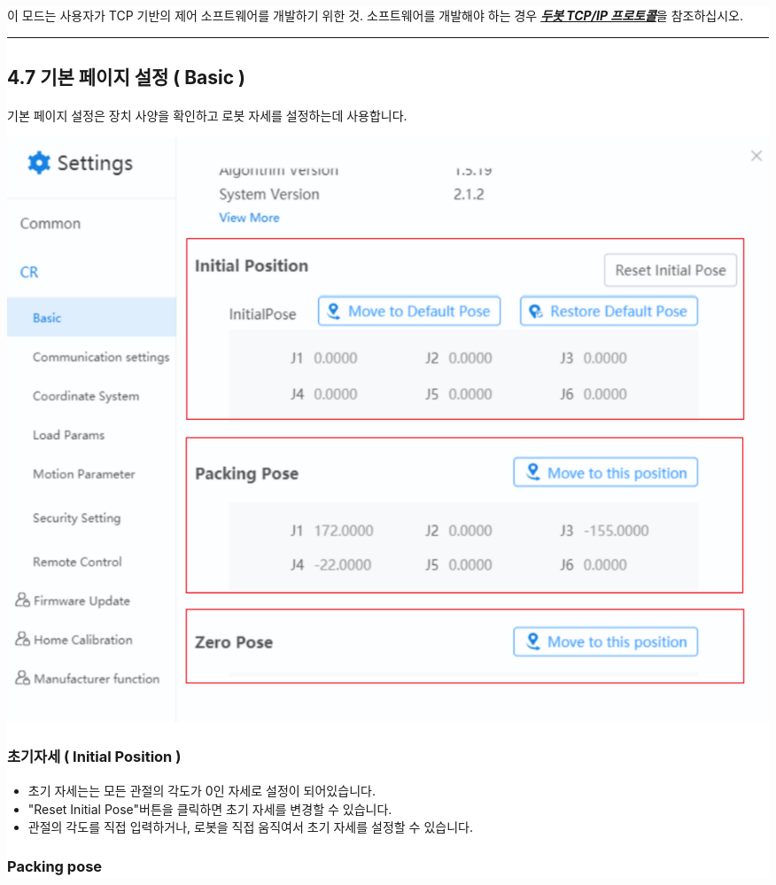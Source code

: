 
이 모드는 사용자가 TCP 기반의 제어 소프트웨어를 개발하기 위한 것. 소프트웨어를 
개발해야 하는 경우 <U>***두봇 TCP/IP 프로토콜***</U>을 참조하십시오.

****************************************

## 4.7 기본 페이지 설정 ( Basic )
기본 페이지 설정은 장치 사양을 확인하고 로봇 자세를 설정하는데 사용합니다.

![](./Manual/4.7-1.png)

### 초기자세 ( Initial Position )

+ 초기 자세는는 모든 관절의 각도가 0인 자세로 설정이 되어있습니다.
+ "Reset Initial Pose"버튼을 클릭하면 초기 자세를 변경할 수 있습니다.
+ 관절의 각도를 직접 입력하거나, 로봇을 직접 움직여서 초기 자세를 설정할 수 있습니다.

### Packing pose
